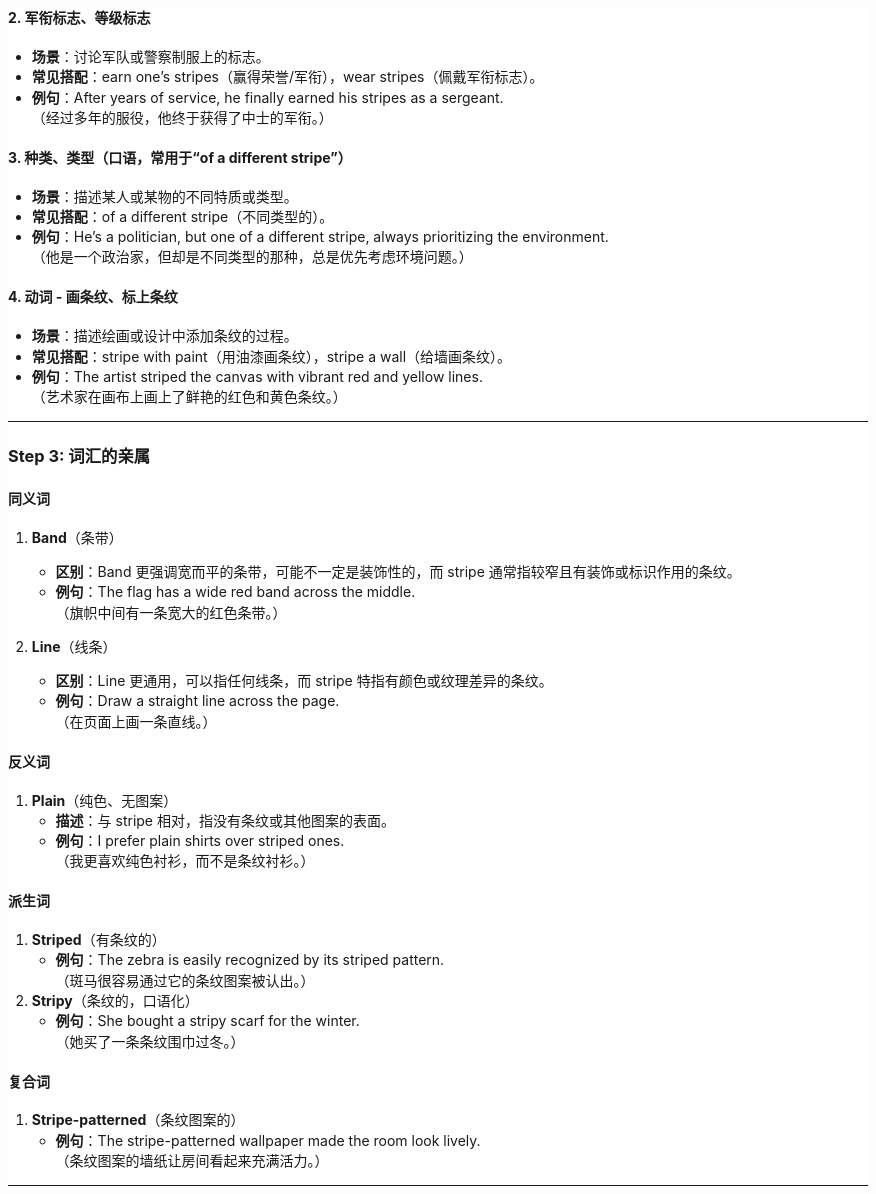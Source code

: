 #### 2. 军衔标志、等级标志
- **场景**：讨论军队或警察制服上的标志。
- **常见搭配**：earn one’s stripes（赢得荣誉/军衔），wear stripes（佩戴军衔标志）。
- **例句**：After years of service, he finally earned his stripes as a sergeant.  
  （经过多年的服役，他终于获得了中士的军衔。）

#### 3. 种类、类型（口语，常用于“of a different stripe”）
- **场景**：描述某人或某物的不同特质或类型。
- **常见搭配**：of a different stripe（不同类型的）。
- **例句**：He’s a politician, but one of a different stripe, always prioritizing the environment.  
  （他是一个政治家，但却是不同类型的那种，总是优先考虑环境问题。）

#### 4. 动词 - 画条纹、标上条纹
- **场景**：描述绘画或设计中添加条纹的过程。
- **常见搭配**：stripe with paint（用油漆画条纹），stripe a wall（给墙画条纹）。
- **例句**：The artist striped the canvas with vibrant red and yellow lines.  
  （艺术家在画布上画上了鲜艳的红色和黄色条纹。）

---

### Step 3: 词汇的亲属

#### 同义词
1. **Band**（条带）
   - **区别**：Band 更强调宽而平的条带，可能不一定是装饰性的，而 stripe 通常指较窄且有装饰或标识作用的条纹。
   - **例句**：The flag has a wide red band across the middle.  
     （旗帜中间有一条宽大的红色条带。）

2. **Line**（线条）
   - **区别**：Line 更通用，可以指任何线条，而 stripe 特指有颜色或纹理差异的条纹。
   - **例句**：Draw a straight line across the page.  
     （在页面上画一条直线。）

#### 反义词
1. **Plain**（纯色、无图案）
   - **描述**：与 stripe 相对，指没有条纹或其他图案的表面。
   - **例句**：I prefer plain shirts over striped ones.  
     （我更喜欢纯色衬衫，而不是条纹衬衫。）

#### 派生词
1. **Striped**（有条纹的）
   - **例句**：The zebra is easily recognized by its striped pattern.  
     （斑马很容易通过它的条纹图案被认出。）
2. **Stripy**（条纹的，口语化）
   - **例句**：She bought a stripy scarf for the winter.  
     （她买了一条条纹围巾过冬。）

#### 复合词
1. **Stripe-patterned**（条纹图案的）
   - **例句**：The stripe-patterned wallpaper made the room look lively.  
     （条纹图案的墙纸让房间看起来充满活力。）

---